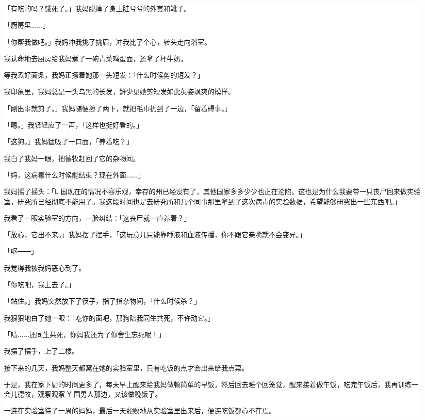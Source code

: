 「有吃的吗？饿死了。」我妈脱掉了身上脏兮兮的外套和靴子。


「厨房里……」


「你帮我做吧。」我妈冲我挑了挑眉，冲我比了个心，转头走向浴室。


我认命地去厨房给我妈煮了一碗青菜鸡蛋面，还拿了杯牛奶。


等我煮好面条，我妈正擦着她那一头短发：「什么时候剪的短发？」


我印象里，我妈总是一头乌黑的长发，鲜少见她剪短发如此英姿飒爽的模样。


「刚出事就剪了。」我妈随便擦了两下，就把毛巾扔到了一边，「留着碍事。」


「嗯。」我轻轻应了一声，「这样也挺好看的。」


「这狗。」我妈猛吸了一口面，「养着吃？」


我白了我妈一眼，把德牧赶回了它的杂物间。


「妈，这病毒什么时候能结束？现在外面……」


我妈摇了摇头：「L 国现在的情况不容乐观，幸存的州已经没有了，其他国家多多少少也正在沦陷。这也是为什么我要带一只丧尸回来做实验室，研究所已经彻底不能用了。我这段时间也是去研究所和几个同事那里拿到了这次病毒的实验数据，希望能够研究出一些东西吧。」


我看了一眼实验室的方向，一脸纠结：「这丧尸就一直养着？」


「放心，它出不来。」我妈摆了摆手，「这玩意儿只能靠唾液和血液传播，你不跟它亲嘴就不会变异。」


「呕——」


我觉得我被我妈恶心到了。


「你吃吧，我上去了。」


「站住。」我妈突然放下了筷子，指了指杂物间，「什么时候杀？」


我狠狠地白了她一眼：「吃你的面吧，那狗陪我同生共死，不许动它。」


「啧……还同生共死，你妈我还为了你舍生忘死呢！」


我摆了摆手，上了二楼。


接下来的几天，我妈整天都窝在她的实验室里，只有吃饭的点才会出来给我点菜。


于是，我在家下厨的时间更多了，每天早上醒来给我妈做顿简单的早饭，然后回去睡个回笼觉，醒来接着做午饭，吃完午饭后，我再训练一会儿德牧，观察观察 Y 国男人那边，又该做晚饭了。


一连在实验室待了一周的妈妈，最后一天颓败地从实验室里出来后，便连吃饭都心不在焉。
